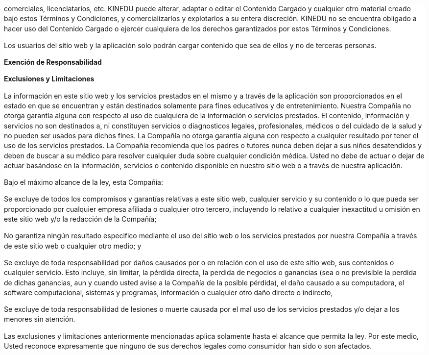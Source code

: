 comerciales, licenciatarios, etc. KINEDU puede alterar, adaptar o editar el
Contenido Cargado y cualquier otro material creado bajo estos Términos y
Condiciones, y comercializarlos y explotarlos a su entera discreción. KINEDU
no se encuentra obligado a hacer uso del Contenido Cargado o ejercer
cualquiera de los derechos garantizados por estos Términos y Condiciones.

Los usuarios del sitio web y la aplicación solo podrán cargar contenido que
sea de ellos y no de terceras personas.

**Exención de Responsabilidad**

**Exclusiones y Limitaciones**

La información en este sitio web y los servicios prestados en el mismo y a
través de la aplicación son proporcionados en el estado en que se encuentran y
están destinados solamente para fines educativos y de entretenimiento. Nuestra
Compañía no otorga garantía alguna con respecto al uso de cualquiera de la
información o servicios prestados. El contenido, información y servicios no
son destinados a, ni constituyen servicios o diagnosticos legales,
profesionales, médicos o del cuidado de la salud y no pueden ser usados para
dichos fines. La Compañía no otorga garantía alguna con respecto a cualquier
resultado por tener el uso de los servicios prestados. La Compañía recomienda
que los padres o tutores nunca deben dejar a sus niños desatendidos y deben de
buscar a su médico para resolver cualquier duda sobre cualquier condición
médica. Usted no debe de actuar o dejar de actuar basándose en la información,
servicios o contenido disponible en nuestro sitio web o a través de nuestra
aplicación.

Bajo el máximo alcance de la ley, esta Compañía:

Se excluye de todos los compromisos y garantías relativas a este sitio web,
cualquier servicio y su contenido o lo que pueda ser proporcionado por
cualquier empresa afiliada o cualquier otro tercero, incluyendo lo relativo a
cualquier inexactitud u omisión en este sitio web y/o la redacción de la
Compañía;

No garantiza ningún resultado especifico mediante el uso del sitio web o los
servicios prestados por nuestra Compañía a través de este sitio web o
cualquier otro medio; y

Se excluye de toda responsabilidad por daños causados por o en relación con el
uso de este sitio web, sus contenidos o cualquier servicio. Esto incluye, sin
limitar, la pérdida directa, la perdida de negocios o ganancias (sea o no
previsible la perdida de dichas ganancias, aun y cuando usted avise a la
Compañía de la posible pérdida), el daño causado a su computadora, el software
computacional, sistemas y programas, información o cualquier otro daño directo
o indirecto,

Se excluye de toda responsabilidad de lesiones o muerte causada por el mal uso
de los servicios prestados y/o dejar a los menores sin atención.

Las exclusiones y limitaciones anteriormente mencionadas aplica solamente
hasta el alcance que permita la ley. Por este medio, Usted reconoce
expresamente que ninguno de sus derechos legales como consumidor han sido o
son afectados.
